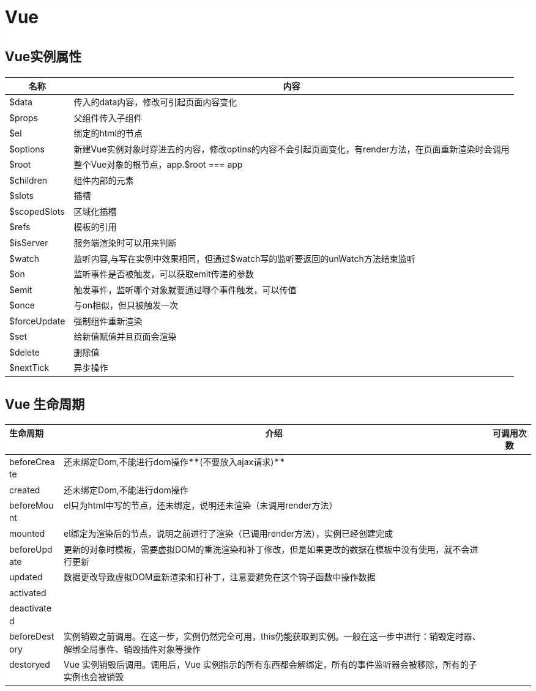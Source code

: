 # Vue

## Vue实例属性

| 名称         | 内容                                                         |
| ------------ | ------------------------------------------------------------ |
| $data        | 传入的data内容，修改可引起页面内容变化                       |
| $props       | 父组件传入子组件                                             |
| $el          | 绑定的html的节点                                             |
| $options     | 新建Vue实例对象时穿进去的内容，修改optins的内容不会引起页面变化，有render方法，在页面重新渲染时会调用 |
| $root        | 整个Vue对象的根节点，app.$root === app                       |
| $children    | 组件内部的元素                                               |
| $slots       | 插槽                                                         |
| $scopedSlots | 区域化插槽                                                   |
| $refs        | 模板的引用                                                   |
| $isServer    | 服务端渲染时可以用来判断                                     |
| $watch       | 监听内容,与写在实例中效果相同，但通过$watch写的监听要返回的unWatch方法结束监听 |
| $on          | 监听事件是否被触发，可以获取emit传递的参数                   |
| $emit        | 触发事件，监听哪个对象就要通过哪个事件触发，可以传值         |
| $once        | 与on相似，但只被触发一次                                     |
| $forceUpdate | 强制组件重新渲染                                             |
| $set         | 给新值赋值并且页面会渲染                                     |
| $delete      | 删除值                                                       |
| $nextTick    | 异步操作                                                     |



## Vue 生命周期



| 生命周期      | 介绍                                                         | 可调用次数 |
| :------------ | ------------------------------------------------------------ | ---------- |
| beforeCreate  | 还未绑定Dom,不能进行dom操作**(不要放入ajax请求)**            |            |
| created       | 还未绑定Dom,不能进行dom操作                                  |            |
| beforeMount   | el只为html中写的节点，还未绑定，说明还未渲染（未调用render方法） |            |
| mounted       | el绑定为渲染后的节点，说明之前进行了渲染（已调用render方法），实例已经创建完成 |            |
| beforeUpdate  | 更新的对象时模板，需要虚拟DOM的重洗渲染和补丁修改，但是如果更改的数据在模板中没有使用，就不会进行更新 |            |
| updated       | 数据更改导致虚拟DOM重新渲染和打补丁，注意要避免在这个钩子函数中操作数据 |            |
| activated     |                                                              |            |
| deactivated   |                                                              |            |
| beforeDestory | 实例销毁之前调用。在这一步，实例仍然完全可用，this仍能获取到实例。一般在这一步中进行：销毁定时器、解绑全局事件、销毁插件对象等操作 |            |
| destoryed     | Vue 实例销毁后调用。调用后，Vue 实例指示的所有东西都会解绑定，所有的事件监听器会被移除，所有的子实例也会被销毁 |            |
